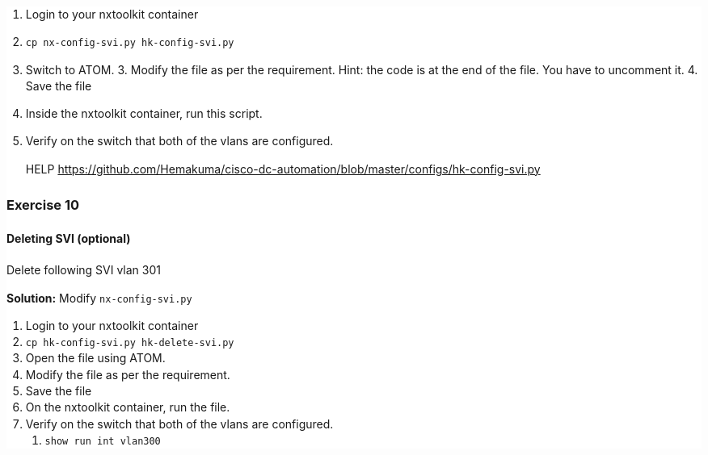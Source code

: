 1. Login to your nxtoolkit container
2. `cp nx-config-svi.py hk-config-svi.py`
3. Switch to  ATOM.
   3. Modify the file as per the requirement.  Hint: the code is at the end of the file. You have to uncomment it.
   4. Save the file
5. Inside the nxtoolkit container, run this script.
6. Verify on the switch that both of the vlans are configured.

   HELP  https://github.com/Hemakuma/cisco-dc-automation/blob/master/configs/hk-config-svi.py

### Exercise 10
#### Deleting SVI (optional)
Delete following SVI
vlan 301

**Solution:** Modify `nx-config-svi.py`

1. Login to your nxtoolkit container
2. `cp hk-config-svi.py hk-delete-svi.py`
3. Open the file using ATOM.
4. Modify the file as per the requirement.
5. Save the file
6. On the nxtoolkit container, run the file.
7. Verify on the switch that both of the vlans are configured.
   1. `show run int vlan300`
